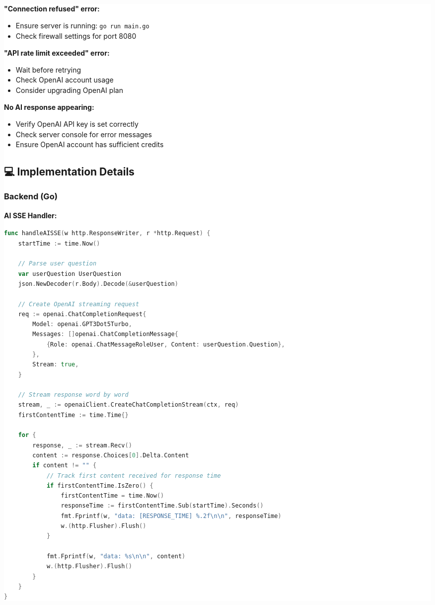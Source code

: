 **"Connection refused" error:**
- Ensure server is running: `go run main.go`
- Check firewall settings for port 8080

**"API rate limit exceeded" error:**
- Wait before retrying
- Check OpenAI account usage
- Consider upgrading OpenAI plan

**No AI response appearing:**
- Verify OpenAI API key is set correctly
- Check server console for error messages
- Ensure OpenAI account has sufficient credits

## 💻 Implementation Details

### Backend (Go)

**AI SSE Handler:**
```go
func handleAISSE(w http.ResponseWriter, r *http.Request) {
    startTime := time.Now()
    
    // Parse user question
    var userQuestion UserQuestion
    json.NewDecoder(r.Body).Decode(&userQuestion)
    
    // Create OpenAI streaming request
    req := openai.ChatCompletionRequest{
        Model: openai.GPT3Dot5Turbo,
        Messages: []openai.ChatCompletionMessage{
            {Role: openai.ChatMessageRoleUser, Content: userQuestion.Question},
        },
        Stream: true,
    }
    
    // Stream response word by word
    stream, _ := openaiClient.CreateChatCompletionStream(ctx, req)
    firstContentTime := time.Time{}
    
    for {
        response, _ := stream.Recv()
        content := response.Choices[0].Delta.Content
        if content != "" {
            // Track first content received for response time
            if firstContentTime.IsZero() {
                firstContentTime = time.Now()
                responseTime := firstContentTime.Sub(startTime).Seconds()
                fmt.Fprintf(w, "data: [RESPONSE_TIME] %.2f\n\n", responseTime)
                w.(http.Flusher).Flush()
            }
            
            fmt.Fprintf(w, "data: %s\n\n", content)
            w.(http.Flusher).Flush()
        }
    }
}
```
